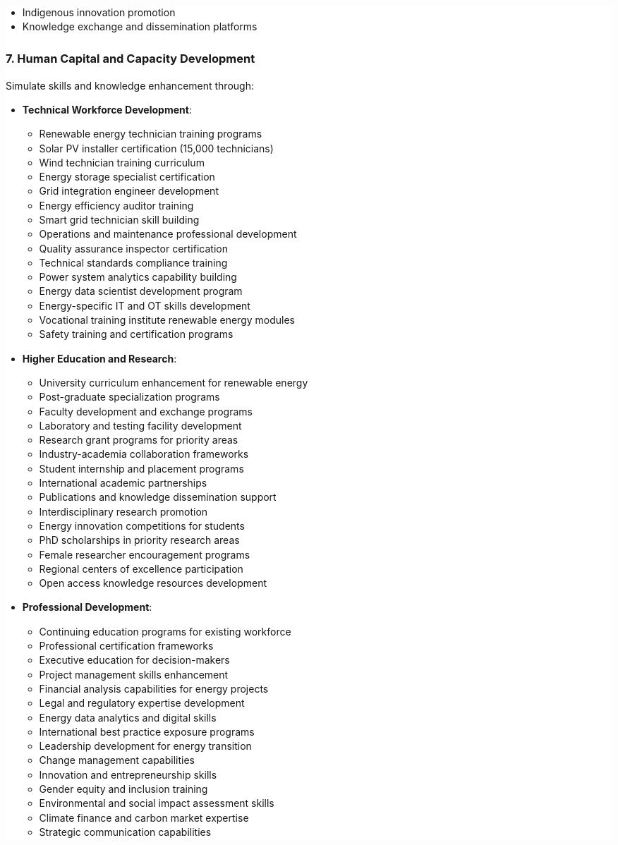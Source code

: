   - Indigenous innovation promotion
  - Knowledge exchange and dissemination platforms

### 7. Human Capital and Capacity Development

Simulate skills and knowledge enhancement through:

- **Technical Workforce Development**:
  - Renewable energy technician training programs
  - Solar PV installer certification (15,000 technicians)
  - Wind technician training curriculum
  - Energy storage specialist certification
  - Grid integration engineer development
  - Energy efficiency auditor training
  - Smart grid technician skill building
  - Operations and maintenance professional development
  - Quality assurance inspector certification
  - Technical standards compliance training
  - Power system analytics capability building
  - Energy data scientist development program
  - Energy-specific IT and OT skills development
  - Vocational training institute renewable energy modules
  - Safety training and certification programs

- **Higher Education and Research**:
  - University curriculum enhancement for renewable energy
  - Post-graduate specialization programs
  - Faculty development and exchange programs
  - Laboratory and testing facility development
  - Research grant programs for priority areas
  - Industry-academia collaboration frameworks
  - Student internship and placement programs
  - International academic partnerships
  - Publications and knowledge dissemination support
  - Interdisciplinary research promotion
  - Energy innovation competitions for students
  - PhD scholarships in priority research areas
  - Female researcher encouragement programs
  - Regional centers of excellence participation
  - Open access knowledge resources development

- **Professional Development**:
  - Continuing education programs for existing workforce
  - Professional certification frameworks
  - Executive education for decision-makers
  - Project management skills enhancement
  - Financial analysis capabilities for energy projects
  - Legal and regulatory expertise development
  - Energy data analytics and digital skills
  - International best practice exposure programs
  - Leadership development for energy transition
  - Change management capabilities
  - Innovation and entrepreneurship skills
  - Gender equity and inclusion training
  - Environmental and social impact assessment skills
  - Climate finance and carbon market expertise
  - Strategic communication capabilities
